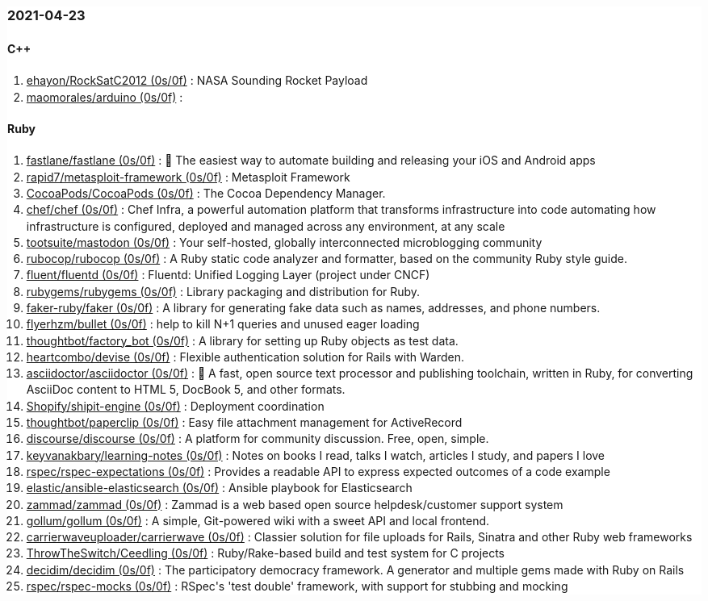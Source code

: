 ### 2021-04-23

#### C++
1. [ehayon/RockSatC2012 (0s/0f)](https://github.com/ehayon/RockSatC2012) : NASA Sounding Rocket Payload
2. [maomorales/arduino (0s/0f)](https://github.com/maomorales/arduino) : 

#### Ruby
1. [fastlane/fastlane (0s/0f)](https://github.com/fastlane/fastlane) : 🚀 The easiest way to automate building and releasing your iOS and Android apps
2. [rapid7/metasploit-framework (0s/0f)](https://github.com/rapid7/metasploit-framework) : Metasploit Framework
3. [CocoaPods/CocoaPods (0s/0f)](https://github.com/CocoaPods/CocoaPods) : The Cocoa Dependency Manager.
4. [chef/chef (0s/0f)](https://github.com/chef/chef) : Chef Infra, a powerful automation platform that transforms infrastructure into code automating how infrastructure is configured, deployed and managed across any environment, at any scale
5. [tootsuite/mastodon (0s/0f)](https://github.com/tootsuite/mastodon) : Your self-hosted, globally interconnected microblogging community
6. [rubocop/rubocop (0s/0f)](https://github.com/rubocop/rubocop) : A Ruby static code analyzer and formatter, based on the community Ruby style guide.
7. [fluent/fluentd (0s/0f)](https://github.com/fluent/fluentd) : Fluentd: Unified Logging Layer (project under CNCF)
8. [rubygems/rubygems (0s/0f)](https://github.com/rubygems/rubygems) : Library packaging and distribution for Ruby.
9. [faker-ruby/faker (0s/0f)](https://github.com/faker-ruby/faker) : A library for generating fake data such as names, addresses, and phone numbers.
10. [flyerhzm/bullet (0s/0f)](https://github.com/flyerhzm/bullet) : help to kill N+1 queries and unused eager loading
11. [thoughtbot/factory_bot (0s/0f)](https://github.com/thoughtbot/factory_bot) : A library for setting up Ruby objects as test data.
12. [heartcombo/devise (0s/0f)](https://github.com/heartcombo/devise) : Flexible authentication solution for Rails with Warden.
13. [asciidoctor/asciidoctor (0s/0f)](https://github.com/asciidoctor/asciidoctor) : 💎 A fast, open source text processor and publishing toolchain, written in Ruby, for converting AsciiDoc content to HTML 5, DocBook 5, and other formats.
14. [Shopify/shipit-engine (0s/0f)](https://github.com/Shopify/shipit-engine) : Deployment coordination
15. [thoughtbot/paperclip (0s/0f)](https://github.com/thoughtbot/paperclip) : Easy file attachment management for ActiveRecord
16. [discourse/discourse (0s/0f)](https://github.com/discourse/discourse) : A platform for community discussion. Free, open, simple.
17. [keyvanakbary/learning-notes (0s/0f)](https://github.com/keyvanakbary/learning-notes) : Notes on books I read, talks I watch, articles I study, and papers I love
18. [rspec/rspec-expectations (0s/0f)](https://github.com/rspec/rspec-expectations) : Provides a readable API to express expected outcomes of a code example
19. [elastic/ansible-elasticsearch (0s/0f)](https://github.com/elastic/ansible-elasticsearch) : Ansible playbook for Elasticsearch
20. [zammad/zammad (0s/0f)](https://github.com/zammad/zammad) : Zammad is a web based open source helpdesk/customer support system
21. [gollum/gollum (0s/0f)](https://github.com/gollum/gollum) : A simple, Git-powered wiki with a sweet API and local frontend.
22. [carrierwaveuploader/carrierwave (0s/0f)](https://github.com/carrierwaveuploader/carrierwave) : Classier solution for file uploads for Rails, Sinatra and other Ruby web frameworks
23. [ThrowTheSwitch/Ceedling (0s/0f)](https://github.com/ThrowTheSwitch/Ceedling) : Ruby/Rake-based build and test system for C projects
24. [decidim/decidim (0s/0f)](https://github.com/decidim/decidim) : The participatory democracy framework. A generator and multiple gems made with Ruby on Rails
25. [rspec/rspec-mocks (0s/0f)](https://github.com/rspec/rspec-mocks) : RSpec's 'test double' framework, with support for stubbing and mocking
